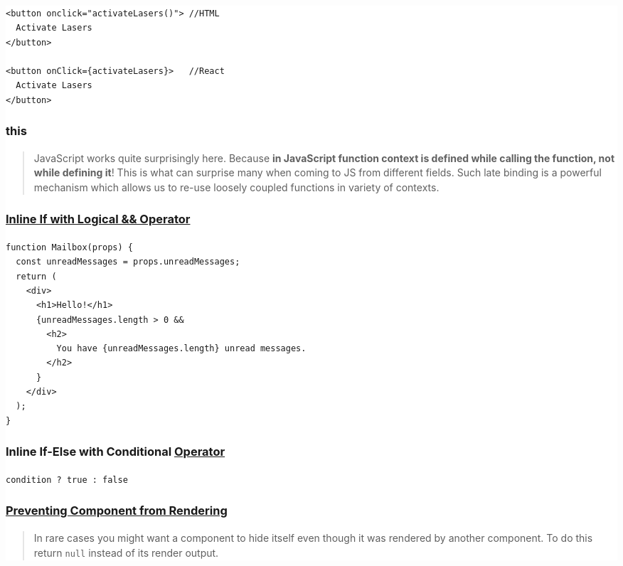 ```react
<button onclick="activateLasers()">	//HTML
  Activate Lasers
</button>

<button onClick={activateLasers}>	//React
  Activate Lasers
</button>
```



### this

> JavaScript works quite surprisingly here. Because **in JavaScript function context is defined while calling the function, not while defining it**! This is what can surprise many when coming to JS from different fields. Such late binding is a powerful mechanism which allows us to re-use loosely coupled functions in variety of contexts.



### [Inline If with Logical && Operator](https://facebook.github.io/react/docs/conditional-rendering.html#inline-if-with-logical--operator)

```
function Mailbox(props) {
  const unreadMessages = props.unreadMessages;
  return (
    <div>
      <h1>Hello!</h1>
      {unreadMessages.length > 0 &&
        <h2>
          You have {unreadMessages.length} unread messages.
        </h2>
      }
    </div>
  );
}
```



### Inline If-Else with Conditional [Operator](https://facebook.github.io/react/docs/conditional-rendering.html#inline-if-else-with-conditional-operator)

`condition ? true : false`



### [Preventing Component from Rendering](https://facebook.github.io/react/docs/conditional-rendering.html#preventing-component-from-rendering)

> In rare cases you might want a component to hide itself even though it was rendered by another component. To do this return `null` instead of its render output.
